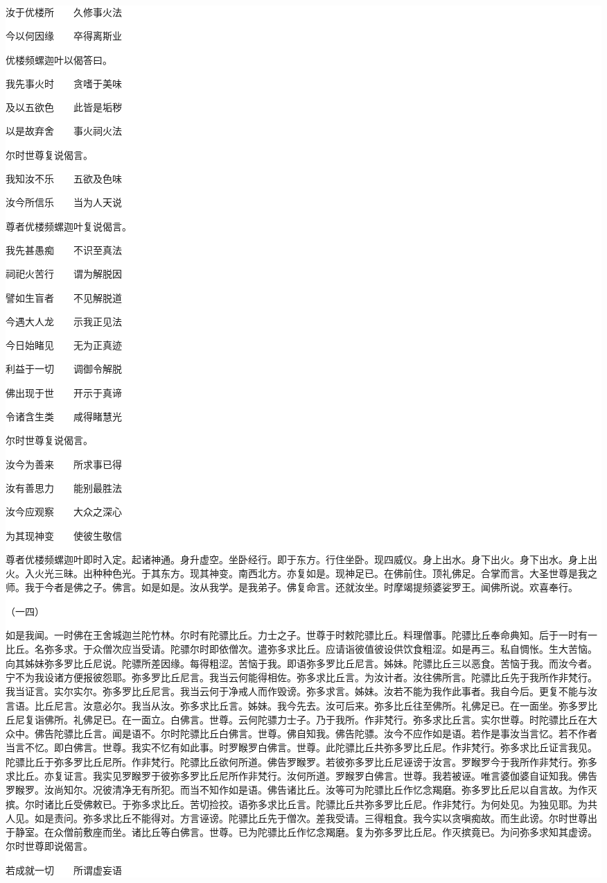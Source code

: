 汝于优楼所　　久修事火法  

今以何因缘　　卒得离斯业  

优楼频螺迦叶以偈答曰。  

我先事火时　　贪嗜于美味  

及以五欲色　　此皆是垢秽  

以是故弃舍　　事火祠火法  

尔时世尊复说偈言。  

我知汝不乐　　五欲及色味  

汝今所信乐　　当为人天说  

尊者优楼频螺迦叶复说偈言。  

我先甚愚痴　　不识至真法  

祠祀火苦行　　谓为解脱因  

譬如生盲者　　不见解脱道  

今遇大人龙　　示我正见法  

今日始睹见　　无为正真迹  

利益于一切　　调御令解脱  

佛出现于世　　开示于真谛  

令诸含生类　　咸得睹慧光  

尔时世尊复说偈言。  

汝今为善来　　所求事已得  

汝有善思力　　能别最胜法  

汝今应观察　　大众之深心  

为其现神变　　使彼生敬信  

尊者优楼频螺迦叶即时入定。起诸神通。身升虚空。坐卧经行。即于东方。行住坐卧。现四威仪。身上出水。身下出火。身下出水。身上出火。入火光三昧。出种种色光。于其东方。现其神变。南西北方。亦复如是。现神足已。在佛前住。顶礼佛足。合掌而言。大圣世尊是我之师。我于今者是佛之子。佛言。如是如是。汝从我学。是我弟子。佛复命言。还就汝坐。时摩竭提频婆娑罗王。闻佛所说。欢喜奉行。  

（一四）  

如是我闻。一时佛在王舍城迦兰陀竹林。尔时有陀骠比丘。力士之子。世尊于时敕陀骠比丘。料理僧事。陀骠比丘奉命典知。后于一时有一比丘。名弥多求。于众僧次应当受请。陀骠尔时即依僧次。遣弥多求比丘。应请诣彼值彼设供饮食粗涩。如是再三。私自惆怅。生大苦恼。向其姊妹弥多罗比丘尼说。陀骠所差因缘。每得粗涩。苦恼于我。即语弥多罗比丘尼言。姊妹。陀骠比丘三以恶食。苦恼于我。而汝今者。宁不为我设诸方便报彼怨耶。弥多罗比丘尼言。我当云何能得相佐。弥多求比丘言。为汝计者。汝往佛所言。陀骠比丘先于我所作非梵行。我当证言。实尔实尔。弥多罗比丘尼言。我当云何于净戒人而作毁谤。弥多求言。姊妹。汝若不能为我作此事者。我自今后。更复不能与汝言语。比丘尼言。汝意必尔。我当从汝。弥多求比丘言。姊妹。我今先去。汝可后来。弥多比丘往至佛所。礼佛足已。在一面坐。弥多罗比丘尼复诣佛所。礼佛足已。在一面立。白佛言。世尊。云何陀骠力士子。乃于我所。作非梵行。弥多求比丘言。实尔世尊。时陀骠比丘在大众中。佛告陀骠比丘言。闻是语不。尔时陀骠比丘白佛言。世尊。佛自知我。佛告陀骠。汝今不应作如是语。若作是事汝当言忆。若不作者当言不忆。即白佛言。世尊。我实不忆有如此事。时罗睺罗白佛言。世尊。此陀骠比丘共弥多罗比丘尼。作非梵行。弥多求比丘证言我见。陀骠比丘于弥多罗比丘尼所。作非梵行。陀骠比丘欲何所道。佛告罗睺罗。若彼弥多罗比丘尼诬谤于汝言。罗睺罗今于我所作非梵行。弥多求比丘。亦复证言。我实见罗睺罗于彼弥多罗比丘尼所作非梵行。汝何所道。罗睺罗白佛言。世尊。我若被诬。唯言婆伽婆自证知我。佛告罗睺罗。汝尚知尔。况彼清净无有所犯。而当不知作如是语。佛告诸比丘。汝等可为陀骠比丘作忆念羯磨。弥多罗比丘尼以自言故。为作灭摈。尔时诸比丘受佛敕已。于弥多求比丘。苦切捡挍。语弥多求比丘言。陀骠比丘共弥多罗比丘尼。作非梵行。为何处见。为独见耶。为共人见。如是责问。弥多求比丘不能得对。方言诬谤。陀骠比丘先于僧次。差我受请。三得粗食。我今实以贪嗔痴故。而生此谤。尔时世尊出于静室。在众僧前敷座而坐。诸比丘等白佛言。世尊。已为陀骠比丘作忆念羯磨。复为弥多罗比丘尼。作灭摈竟已。为问弥多求知其虚谤。尔时世尊即说偈言。  

若成就一切　　所谓虚妄语  
